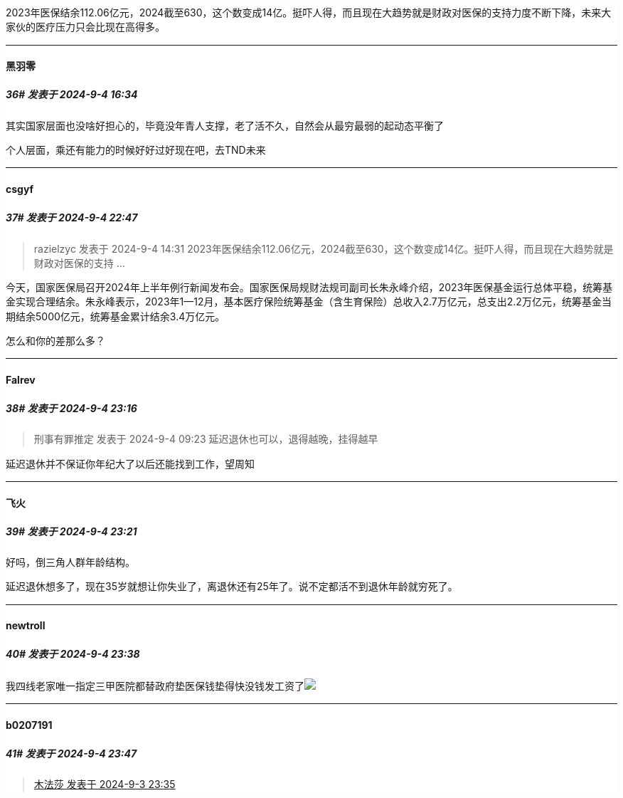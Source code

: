 2023年医保结余112.06亿元，2024截至630，这个数变成14亿。挺吓人得，而且现在大趋势就是财政对医保的支持力度不断下降，未来大家伙的医疗压力只会比现在高得多。

*****

####  黑羽零  
##### 36#       发表于 2024-9-4 16:34

其实国家层面也没啥好担心的，毕竟没年青人支撑，老了活不久，自然会从最穷最弱的起动态平衡了

个人层面，乘还有能力的时候好好过好现在吧，去TND未来

*****

####  csgyf  
##### 37#       发表于 2024-9-4 22:47

<blockquote>razielzyc 发表于 2024-9-4 14:31
2023年医保结余112.06亿元，2024截至630，这个数变成14亿。挺吓人得，而且现在大趋势就是财政对医保的支持 ...</blockquote>
今天，国家医保局召开2024年上半年例行新闻发布会。国家医保局规财法规司副司长朱永峰介绍，2023年医保基金运行总体平稳，统筹基金实现合理结余。朱永峰表示，2023年1—12月，基本医疗保险统筹基金（含生育保险）总收入2.7万亿元，总支出2.2万亿元，统筹基金当期结余5000亿元，统筹基金累计结余3.4万亿元。

怎么和你的差那么多？

*****

####  Falrev  
##### 38#       发表于 2024-9-4 23:16

<blockquote>刑事有罪推定 发表于 2024-9-4 09:23
延迟退休也可以，退得越晚，挂得越早</blockquote>
延迟退休并不保证你年纪大了以后还能找到工作，望周知

*****

####  飞火  
##### 39#       发表于 2024-9-4 23:21

好吗，倒三角人群年龄结构。

延迟退休想多了，现在35岁就想让你失业了，离退休还有25年了。说不定都活不到退休年龄就穷死了。

*****

####  newtroll  
##### 40#       发表于 2024-9-4 23:38

我四线老家唯一指定三甲医院都替政府垫医保钱垫得快没钱发工资了<img src="https://static.saraba1st.com/image/smiley/face2017/044.png" referrerpolicy="no-referrer">


*****

####  b0207191  
##### 41#       发表于 2024-9-4 23:47

<blockquote><a href="httphttps://bbs.saraba1st.com/2b/forum.php?mod=redirect&amp;goto=findpost&amp;pid=66104150&amp;ptid=2197855" target="_blank">木法莎 发表于 2024-9-3 23:35</a>
